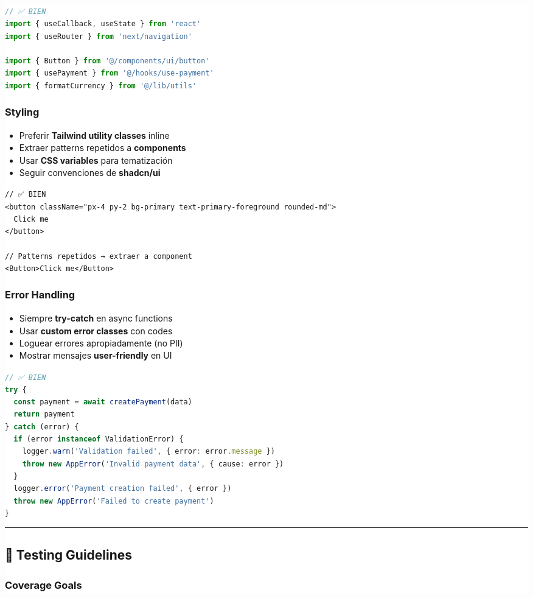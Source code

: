 ```typescript
// ✅ BIEN
import { useCallback, useState } from 'react'
import { useRouter } from 'next/navigation'

import { Button } from '@/components/ui/button'
import { usePayment } from '@/hooks/use-payment'
import { formatCurrency } from '@/lib/utils'
```

### Styling

- Preferir **Tailwind utility classes** inline
- Extraer patterns repetidos a **components**
- Usar **CSS variables** para tematización
- Seguir convenciones de **shadcn/ui**

```tsx
// ✅ BIEN
<button className="px-4 py-2 bg-primary text-primary-foreground rounded-md">
  Click me
</button>

// Patterns repetidos → extraer a component
<Button>Click me</Button>
```

### Error Handling

- Siempre **try-catch** en async functions
- Usar **custom error classes** con codes
- Loguear errores apropiadamente (no PII)
- Mostrar mensajes **user-friendly** en UI

```typescript
// ✅ BIEN
try {
  const payment = await createPayment(data)
  return payment
} catch (error) {
  if (error instanceof ValidationError) {
    logger.warn('Validation failed', { error: error.message })
    throw new AppError('Invalid payment data', { cause: error })
  }
  logger.error('Payment creation failed', { error })
  throw new AppError('Failed to create payment')
}
```

---

## 🧪 Testing Guidelines

### Coverage Goals
